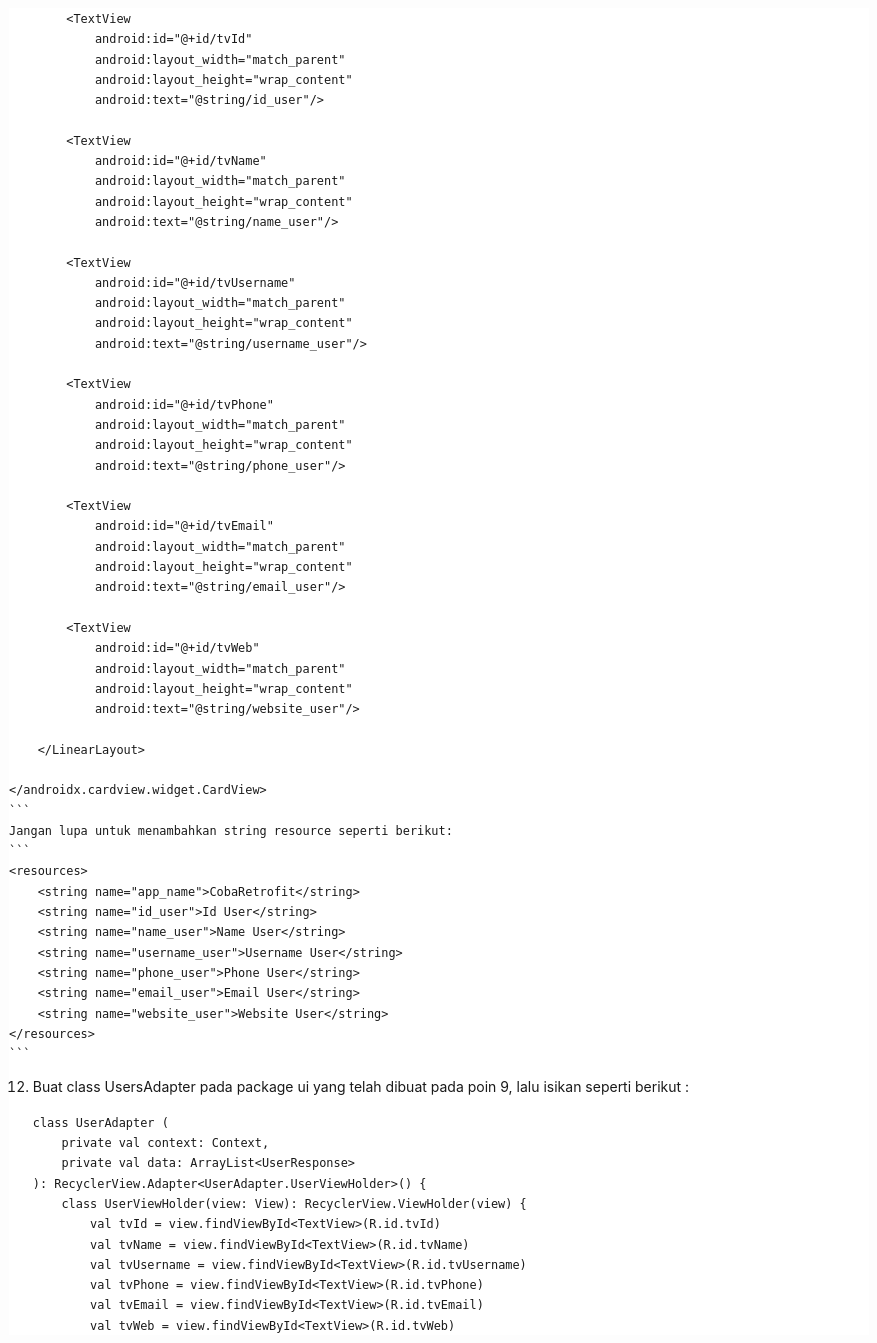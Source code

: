            <TextView
                android:id="@+id/tvId"
                android:layout_width="match_parent"
                android:layout_height="wrap_content"
                android:text="@string/id_user"/>

            <TextView
                android:id="@+id/tvName"
                android:layout_width="match_parent"
                android:layout_height="wrap_content"
                android:text="@string/name_user"/>

            <TextView
                android:id="@+id/tvUsername"
                android:layout_width="match_parent"
                android:layout_height="wrap_content"
                android:text="@string/username_user"/>

            <TextView
                android:id="@+id/tvPhone"
                android:layout_width="match_parent"
                android:layout_height="wrap_content"
                android:text="@string/phone_user"/>

            <TextView
                android:id="@+id/tvEmail"
                android:layout_width="match_parent"
                android:layout_height="wrap_content"
                android:text="@string/email_user"/>

            <TextView
                android:id="@+id/tvWeb"
                android:layout_width="match_parent"
                android:layout_height="wrap_content"
                android:text="@string/website_user"/>

        </LinearLayout>

    </androidx.cardview.widget.CardView>
    ```
    Jangan lupa untuk menambahkan string resource seperti berikut:
    ```
    <resources>
        <string name="app_name">CobaRetrofit</string>
        <string name="id_user">Id User</string>
        <string name="name_user">Name User</string>
        <string name="username_user">Username User</string>
        <string name="phone_user">Phone User</string>
        <string name="email_user">Email User</string>
        <string name="website_user">Website User</string>
    </resources>
    ```

12. Buat class UsersAdapter pada package ui yang telah dibuat pada poin 9, lalu isikan seperti berikut :
    ```
    class UserAdapter (
        private val context: Context,
        private val data: ArrayList<UserResponse>
    ): RecyclerView.Adapter<UserAdapter.UserViewHolder>() {
        class UserViewHolder(view: View): RecyclerView.ViewHolder(view) {
            val tvId = view.findViewById<TextView>(R.id.tvId)
            val tvName = view.findViewById<TextView>(R.id.tvName)
            val tvUsername = view.findViewById<TextView>(R.id.tvUsername)
            val tvPhone = view.findViewById<TextView>(R.id.tvPhone)
            val tvEmail = view.findViewById<TextView>(R.id.tvEmail)
            val tvWeb = view.findViewById<TextView>(R.id.tvWeb)